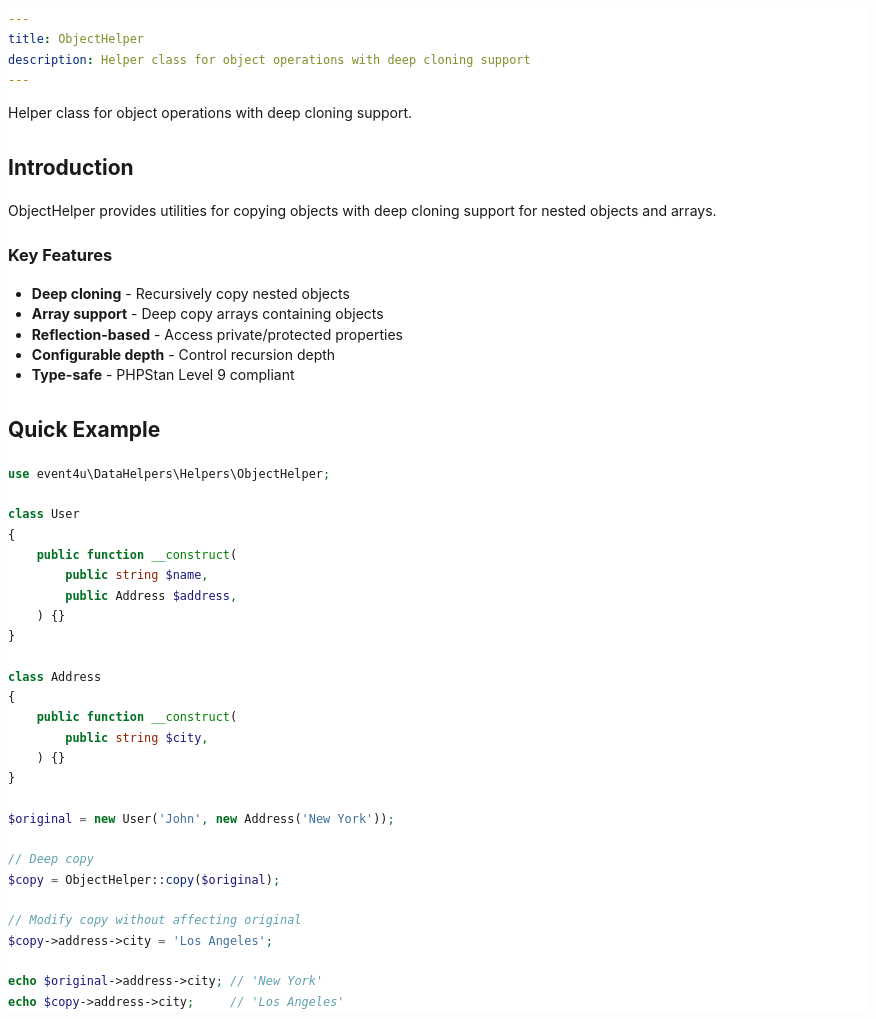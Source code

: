 ```yaml
---
title: ObjectHelper
description: Helper class for object operations with deep cloning support
---
```


Helper class for object operations with deep cloning support.

## Introduction

ObjectHelper provides utilities for copying objects with deep cloning support for nested objects and arrays.

### Key Features

- **Deep cloning** - Recursively copy nested objects
- **Array support** - Deep copy arrays containing objects
- **Reflection-based** - Access private/protected properties
- **Configurable depth** - Control recursion depth
- **Type-safe** - PHPStan Level 9 compliant

## Quick Example

```php
use event4u\DataHelpers\Helpers\ObjectHelper;

class User
{
    public function __construct(
        public string $name,
        public Address $address,
    ) {}
}

class Address
{
    public function __construct(
        public string $city,
    ) {}
}

$original = new User('John', new Address('New York'));

// Deep copy
$copy = ObjectHelper::copy($original);

// Modify copy without affecting original
$copy->address->city = 'Los Angeles';

echo $original->address->city; // 'New York'
echo $copy->address->city;     // 'Los Angeles'
```
